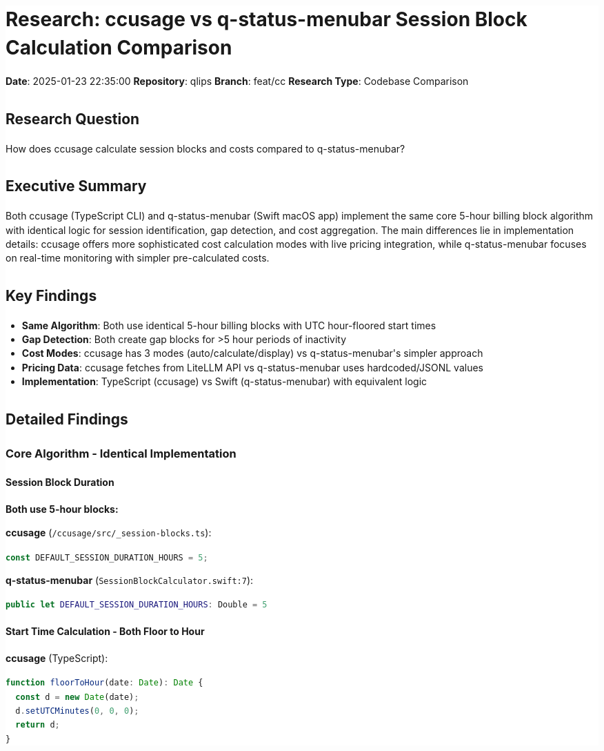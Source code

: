 # Research: ccusage vs q-status-menubar Session Block Calculation Comparison

**Date**: 2025-01-23 22:35:00
**Repository**: qlips
**Branch**: feat/cc
**Research Type**: Codebase Comparison

## Research Question
How does ccusage calculate session blocks and costs compared to q-status-menubar?

## Executive Summary
Both ccusage (TypeScript CLI) and q-status-menubar (Swift macOS app) implement the same core 5-hour billing block algorithm with identical logic for session identification, gap detection, and cost aggregation. The main differences lie in implementation details: ccusage offers more sophisticated cost calculation modes with live pricing integration, while q-status-menubar focuses on real-time monitoring with simpler pre-calculated costs.

## Key Findings
- **Same Algorithm**: Both use identical 5-hour billing blocks with UTC hour-floored start times
- **Gap Detection**: Both create gap blocks for >5 hour periods of inactivity
- **Cost Modes**: ccusage has 3 modes (auto/calculate/display) vs q-status-menubar's simpler approach
- **Pricing Data**: ccusage fetches from LiteLLM API vs q-status-menubar uses hardcoded/JSONL values
- **Implementation**: TypeScript (ccusage) vs Swift (q-status-menubar) with equivalent logic

## Detailed Findings

### Core Algorithm - Identical Implementation

#### Session Block Duration
**Both use 5-hour blocks:**

**ccusage** (`/ccusage/src/_session-blocks.ts`):
```typescript
const DEFAULT_SESSION_DURATION_HOURS = 5;
```

**q-status-menubar** (`SessionBlockCalculator.swift:7`):
```swift
public let DEFAULT_SESSION_DURATION_HOURS: Double = 5
```

#### Start Time Calculation - Both Floor to Hour
**ccusage** (TypeScript):
```typescript
function floorToHour(date: Date): Date {
  const d = new Date(date);
  d.setUTCMinutes(0, 0, 0);
  return d;
}
```
